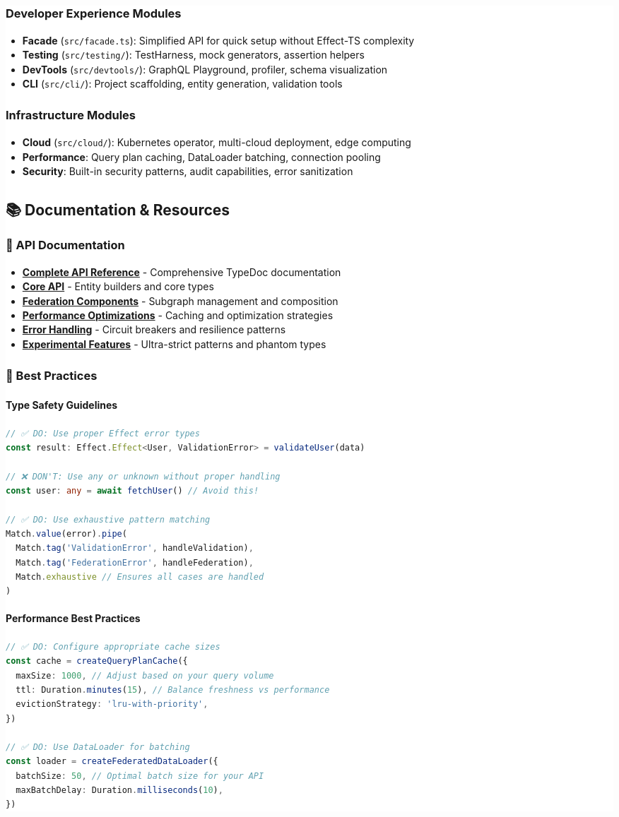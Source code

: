 ### Developer Experience Modules

- **Facade** (`src/facade.ts`): Simplified API for quick setup without Effect-TS complexity
- **Testing** (`src/testing/`): TestHarness, mock generators, assertion helpers
- **DevTools** (`src/devtools/`): GraphQL Playground, profiler, schema visualization
- **CLI** (`src/cli/`): Project scaffolding, entity generation, validation tools

### Infrastructure Modules

- **Cloud** (`src/cloud/`): Kubernetes operator, multi-cloud deployment, edge computing
- **Performance**: Query plan caching, DataLoader batching, connection pooling
- **Security**: Built-in security patterns, audit capabilities, error sanitization

## 📚 Documentation & Resources

### 📖 API Documentation

- **[Complete API Reference](https://federation-docs.netlify.app/)** - Comprehensive TypeDoc documentation
- **[Core API](https://federation-docs.netlify.app/modules.html#Core)** - Entity builders and core types
- **[Federation Components](https://federation-docs.netlify.app/modules.html#Federation)** - Subgraph management and composition
- **[Performance Optimizations](https://federation-docs.netlify.app/modules.html#Performance)** - Caching and optimization strategies
- **[Error Handling](https://federation-docs.netlify.app/modules.html#Error)** - Circuit breakers and resilience patterns
- **[Experimental Features](https://federation-docs.netlify.app/modules.html#Experimental)** - Ultra-strict patterns and phantom types

### 🎯 Best Practices

#### Type Safety Guidelines

```typescript
// ✅ DO: Use proper Effect error types
const result: Effect.Effect<User, ValidationError> = validateUser(data)

// ❌ DON'T: Use any or unknown without proper handling
const user: any = await fetchUser() // Avoid this!

// ✅ DO: Use exhaustive pattern matching
Match.value(error).pipe(
  Match.tag('ValidationError', handleValidation),
  Match.tag('FederationError', handleFederation),
  Match.exhaustive // Ensures all cases are handled
)
```

#### Performance Best Practices

```typescript
// ✅ DO: Configure appropriate cache sizes
const cache = createQueryPlanCache({
  maxSize: 1000, // Adjust based on your query volume
  ttl: Duration.minutes(15), // Balance freshness vs performance
  evictionStrategy: 'lru-with-priority',
})

// ✅ DO: Use DataLoader for batching
const loader = createFederatedDataLoader({
  batchSize: 50, // Optimal batch size for your API
  maxBatchDelay: Duration.milliseconds(10),
})
```